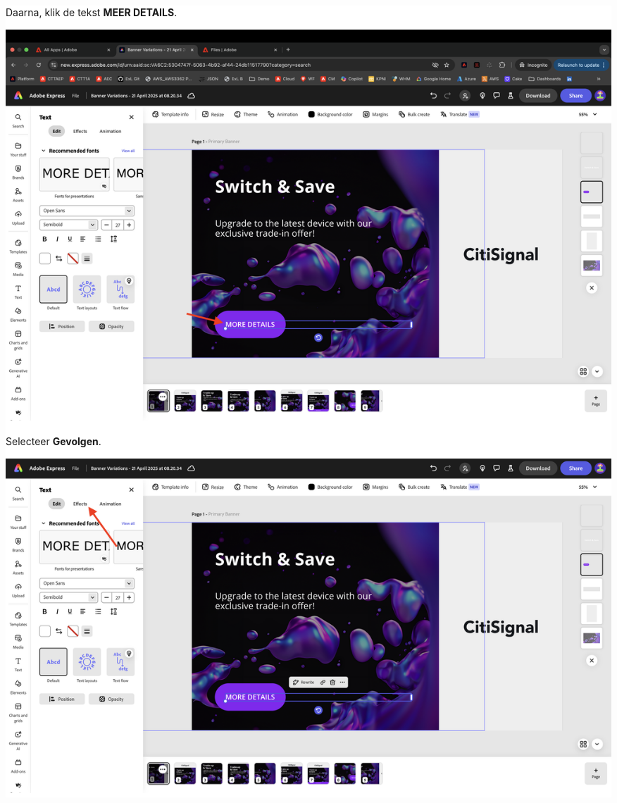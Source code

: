 Daarna, klik de tekst **MEER DETAILS**.

![&#x200B; Adobe Express &#x200B;](./images/express18.png)

Selecteer **Gevolgen**.

![&#x200B; Adobe Express &#x200B;](./images/express19.png)
